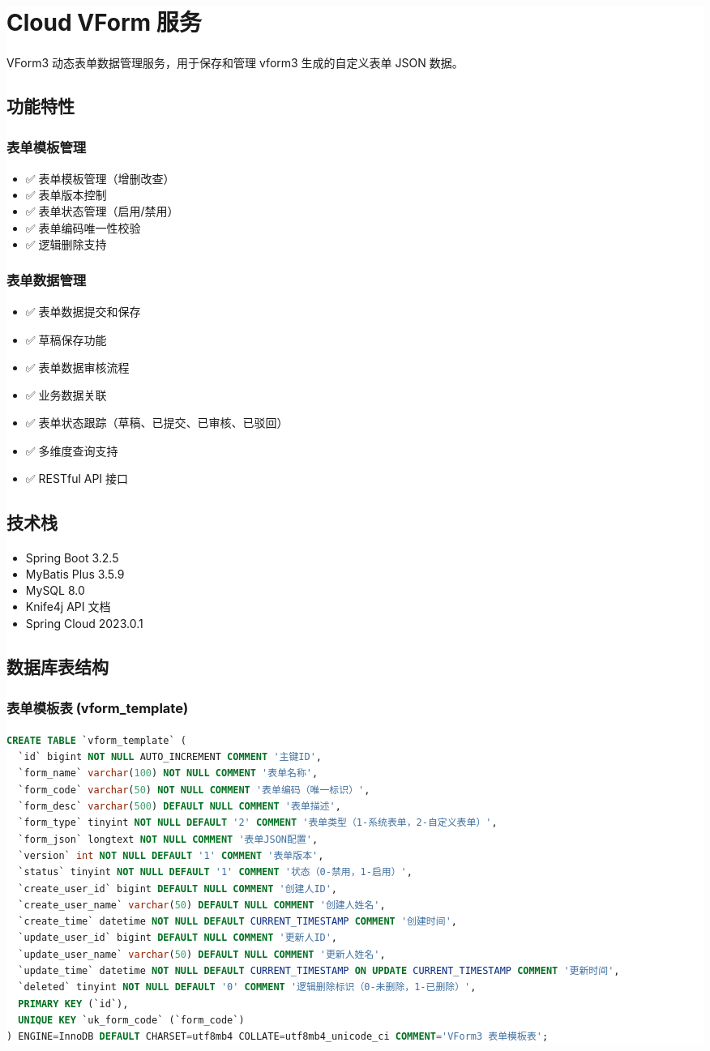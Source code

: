 # Cloud VForm 服务

VForm3 动态表单数据管理服务，用于保存和管理 vform3 生成的自定义表单 JSON 数据。

## 功能特性

### 表单模板管理
- ✅ 表单模板管理（增删改查）
- ✅ 表单版本控制
- ✅ 表单状态管理（启用/禁用）
- ✅ 表单编码唯一性校验
- ✅ 逻辑删除支持

### 表单数据管理
- ✅ 表单数据提交和保存
- ✅ 草稿保存功能
- ✅ 表单数据审核流程
- ✅ 业务数据关联
- ✅ 表单状态跟踪（草稿、已提交、已审核、已驳回）
- ✅ 多维度查询支持

- ✅ RESTful API 接口

## 技术栈

- Spring Boot 3.2.5
- MyBatis Plus 3.5.9
- MySQL 8.0
- Knife4j API 文档
- Spring Cloud 2023.0.1

## 数据库表结构

### 表单模板表 (vform_template)
```sql
CREATE TABLE `vform_template` (
  `id` bigint NOT NULL AUTO_INCREMENT COMMENT '主键ID',
  `form_name` varchar(100) NOT NULL COMMENT '表单名称',
  `form_code` varchar(50) NOT NULL COMMENT '表单编码（唯一标识）',
  `form_desc` varchar(500) DEFAULT NULL COMMENT '表单描述',
  `form_type` tinyint NOT NULL DEFAULT '2' COMMENT '表单类型（1-系统表单，2-自定义表单）',
  `form_json` longtext NOT NULL COMMENT '表单JSON配置',
  `version` int NOT NULL DEFAULT '1' COMMENT '表单版本',
  `status` tinyint NOT NULL DEFAULT '1' COMMENT '状态（0-禁用，1-启用）',
  `create_user_id` bigint DEFAULT NULL COMMENT '创建人ID',
  `create_user_name` varchar(50) DEFAULT NULL COMMENT '创建人姓名',
  `create_time` datetime NOT NULL DEFAULT CURRENT_TIMESTAMP COMMENT '创建时间',
  `update_user_id` bigint DEFAULT NULL COMMENT '更新人ID',
  `update_user_name` varchar(50) DEFAULT NULL COMMENT '更新人姓名',
  `update_time` datetime NOT NULL DEFAULT CURRENT_TIMESTAMP ON UPDATE CURRENT_TIMESTAMP COMMENT '更新时间',
  `deleted` tinyint NOT NULL DEFAULT '0' COMMENT '逻辑删除标识（0-未删除，1-已删除）',
  PRIMARY KEY (`id`),
  UNIQUE KEY `uk_form_code` (`form_code`)
) ENGINE=InnoDB DEFAULT CHARSET=utf8mb4 COLLATE=utf8mb4_unicode_ci COMMENT='VForm3 表单模板表';
```
